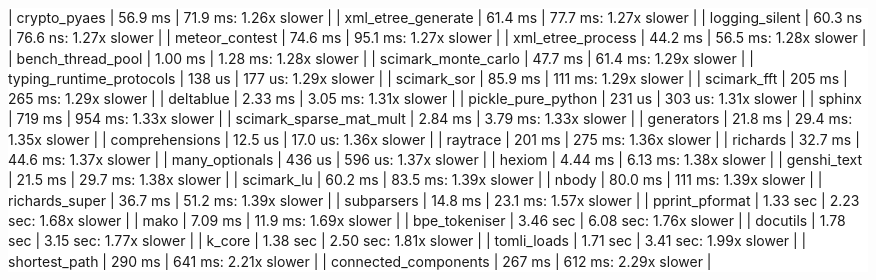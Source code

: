 | crypto_pyaes               | 56.9 ms                                                         | 71.9 ms: 1.26x slower                                                           |
| xml_etree_generate         | 61.4 ms                                                         | 77.7 ms: 1.27x slower                                                           |
| logging_silent             | 60.3 ns                                                         | 76.6 ns: 1.27x slower                                                           |
| meteor_contest             | 74.6 ms                                                         | 95.1 ms: 1.27x slower                                                           |
| xml_etree_process          | 44.2 ms                                                         | 56.5 ms: 1.28x slower                                                           |
| bench_thread_pool          | 1.00 ms                                                         | 1.28 ms: 1.28x slower                                                           |
| scimark_monte_carlo        | 47.7 ms                                                         | 61.4 ms: 1.29x slower                                                           |
| typing_runtime_protocols   | 138 us                                                          | 177 us: 1.29x slower                                                            |
| scimark_sor                | 85.9 ms                                                         | 111 ms: 1.29x slower                                                            |
| scimark_fft                | 205 ms                                                          | 265 ms: 1.29x slower                                                            |
| deltablue                  | 2.33 ms                                                         | 3.05 ms: 1.31x slower                                                           |
| pickle_pure_python         | 231 us                                                          | 303 us: 1.31x slower                                                            |
| sphinx                     | 719 ms                                                          | 954 ms: 1.33x slower                                                            |
| scimark_sparse_mat_mult    | 2.84 ms                                                         | 3.79 ms: 1.33x slower                                                           |
| generators                 | 21.8 ms                                                         | 29.4 ms: 1.35x slower                                                           |
| comprehensions             | 12.5 us                                                         | 17.0 us: 1.36x slower                                                           |
| raytrace                   | 201 ms                                                          | 275 ms: 1.36x slower                                                            |
| richards                   | 32.7 ms                                                         | 44.6 ms: 1.37x slower                                                           |
| many_optionals             | 436 us                                                          | 596 us: 1.37x slower                                                            |
| hexiom                     | 4.44 ms                                                         | 6.13 ms: 1.38x slower                                                           |
| genshi_text                | 21.5 ms                                                         | 29.7 ms: 1.38x slower                                                           |
| scimark_lu                 | 60.2 ms                                                         | 83.5 ms: 1.39x slower                                                           |
| nbody                      | 80.0 ms                                                         | 111 ms: 1.39x slower                                                            |
| richards_super             | 36.7 ms                                                         | 51.2 ms: 1.39x slower                                                           |
| subparsers                 | 14.8 ms                                                         | 23.1 ms: 1.57x slower                                                           |
| pprint_pformat             | 1.33 sec                                                        | 2.23 sec: 1.68x slower                                                          |
| mako                       | 7.09 ms                                                         | 11.9 ms: 1.69x slower                                                           |
| bpe_tokeniser              | 3.46 sec                                                        | 6.08 sec: 1.76x slower                                                          |
| docutils                   | 1.78 sec                                                        | 3.15 sec: 1.77x slower                                                          |
| k_core                     | 1.38 sec                                                        | 2.50 sec: 1.81x slower                                                          |
| tomli_loads                | 1.71 sec                                                        | 3.41 sec: 1.99x slower                                                          |
| shortest_path              | 290 ms                                                          | 641 ms: 2.21x slower                                                            |
| connected_components       | 267 ms                                                          | 612 ms: 2.29x slower                                                            |